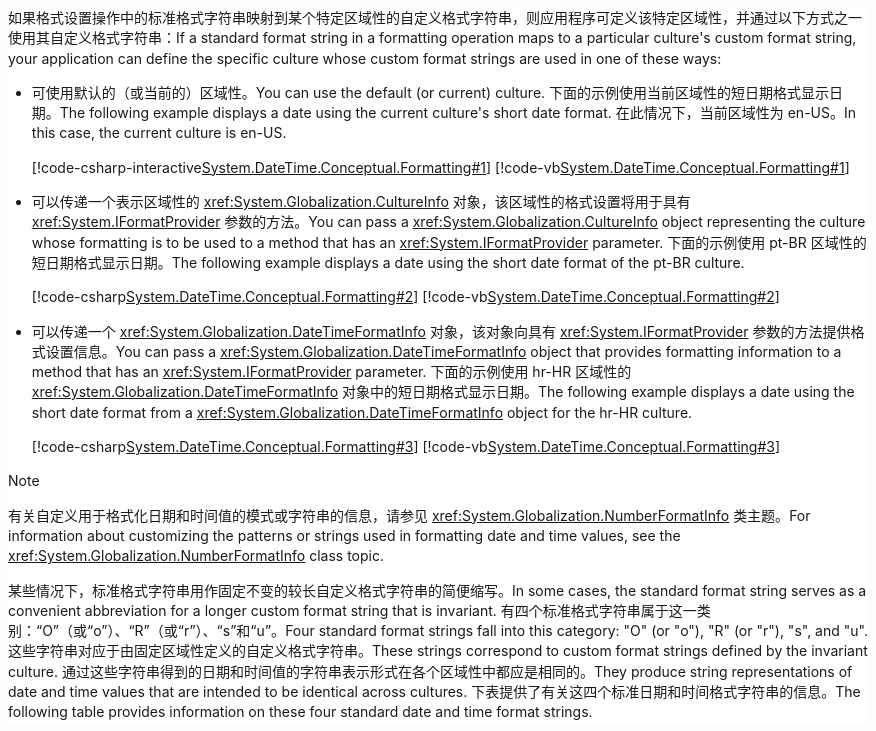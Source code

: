 <span data-ttu-id="9e0dc-221">如果格式设置操作中的标准格式字符串映射到某个特定区域性的自定义格式字符串，则应用程序可定义该特定区域性，并通过以下方式之一使用其自定义格式字符串：</span><span class="sxs-lookup"><span data-stu-id="9e0dc-221">If a standard format string in a formatting operation maps to a particular culture's custom format string, your application can define the specific culture whose custom format strings are used in one of these ways:</span></span>

- <span data-ttu-id="9e0dc-222">可使用默认的（或当前的）区域性。</span><span class="sxs-lookup"><span data-stu-id="9e0dc-222">You can use the default (or current) culture.</span></span> <span data-ttu-id="9e0dc-223">下面的示例使用当前区域性的短日期格式显示日期。</span><span class="sxs-lookup"><span data-stu-id="9e0dc-223">The following example displays a date using the current culture's short date format.</span></span> <span data-ttu-id="9e0dc-224">在此情况下，当前区域性为 en-US。</span><span class="sxs-lookup"><span data-stu-id="9e0dc-224">In this case, the current culture is en-US.</span></span>

  [!code-csharp-interactive[System.DateTime.Conceptual.Formatting#1](../../../samples/snippets/csharp/VS_Snippets_CLR_System/system.DateTime.Conceptual.Formatting/cs/StandardFormats1.cs#1)]
  [!code-vb[System.DateTime.Conceptual.Formatting#1](../../../samples/snippets/visualbasic/VS_Snippets_CLR_System/system.DateTime.Conceptual.Formatting/vb/StandardFormats1.vb#1)]

- <span data-ttu-id="9e0dc-225">可以传递一个表示区域性的 <xref:System.Globalization.CultureInfo> 对象，该区域性的格式设置将用于具有 <xref:System.IFormatProvider> 参数的方法。</span><span class="sxs-lookup"><span data-stu-id="9e0dc-225">You can pass a <xref:System.Globalization.CultureInfo> object representing the culture whose formatting is to be used to a method that has an <xref:System.IFormatProvider> parameter.</span></span> <span data-ttu-id="9e0dc-226">下面的示例使用 pt-BR 区域性的短日期格式显示日期。</span><span class="sxs-lookup"><span data-stu-id="9e0dc-226">The following example displays a date using the short date format of the pt-BR culture.</span></span>

  [!code-csharp[System.DateTime.Conceptual.Formatting#2](../../../samples/snippets/csharp/VS_Snippets_CLR_System/system.DateTime.Conceptual.Formatting/cs/StandardFormats1.cs#2)]
  [!code-vb[System.DateTime.Conceptual.Formatting#2](../../../samples/snippets/visualbasic/VS_Snippets_CLR_System/system.DateTime.Conceptual.Formatting/vb/StandardFormats1.vb#2)]

- <span data-ttu-id="9e0dc-227">可以传递一个 <xref:System.Globalization.DateTimeFormatInfo> 对象，该对象向具有 <xref:System.IFormatProvider> 参数的方法提供格式设置信息。</span><span class="sxs-lookup"><span data-stu-id="9e0dc-227">You can pass a <xref:System.Globalization.DateTimeFormatInfo> object that provides formatting information to a method that has an <xref:System.IFormatProvider> parameter.</span></span> <span data-ttu-id="9e0dc-228">下面的示例使用 hr-HR 区域性的 <xref:System.Globalization.DateTimeFormatInfo> 对象中的短日期格式显示日期。</span><span class="sxs-lookup"><span data-stu-id="9e0dc-228">The following example displays a date using the short date format from a <xref:System.Globalization.DateTimeFormatInfo> object for the hr-HR culture.</span></span>

  [!code-csharp[System.DateTime.Conceptual.Formatting#3](../../../samples/snippets/csharp/VS_Snippets_CLR_System/system.DateTime.Conceptual.Formatting/cs/StandardFormats1.cs#3)]
  [!code-vb[System.DateTime.Conceptual.Formatting#3](../../../samples/snippets/visualbasic/VS_Snippets_CLR_System/system.DateTime.Conceptual.Formatting/vb/StandardFormats1.vb#3)]

> [!NOTE]
> <span data-ttu-id="9e0dc-229">有关自定义用于格式化日期和时间值的模式或字符串的信息，请参见 <xref:System.Globalization.NumberFormatInfo> 类主题。</span><span class="sxs-lookup"><span data-stu-id="9e0dc-229">For information about customizing the patterns or strings used in formatting date and time values, see the <xref:System.Globalization.NumberFormatInfo> class topic.</span></span>

<span data-ttu-id="9e0dc-230">某些情况下，标准格式字符串用作固定不变的较长自定义格式字符串的简便缩写。</span><span class="sxs-lookup"><span data-stu-id="9e0dc-230">In some cases, the standard format string serves as a convenient abbreviation for a longer custom format string that is invariant.</span></span> <span data-ttu-id="9e0dc-231">有四个标准格式字符串属于这一类别：“O”（或“o”）、“R”（或“r”）、“s”和“u”。</span><span class="sxs-lookup"><span data-stu-id="9e0dc-231">Four standard format strings fall into this category: "O" (or "o"), "R" (or "r"), "s", and "u".</span></span> <span data-ttu-id="9e0dc-232">这些字符串对应于由固定区域性定义的自定义格式字符串。</span><span class="sxs-lookup"><span data-stu-id="9e0dc-232">These strings correspond to custom format strings defined by the invariant culture.</span></span> <span data-ttu-id="9e0dc-233">通过这些字符串得到的日期和时间值的字符串表示形式在各个区域性中都应是相同的。</span><span class="sxs-lookup"><span data-stu-id="9e0dc-233">They produce string representations of date and time values that are intended to be identical across cultures.</span></span> <span data-ttu-id="9e0dc-234">下表提供了有关这四个标准日期和时间格式字符串的信息。</span><span class="sxs-lookup"><span data-stu-id="9e0dc-234">The following table provides information on these four standard date and time format strings.</span></span>
